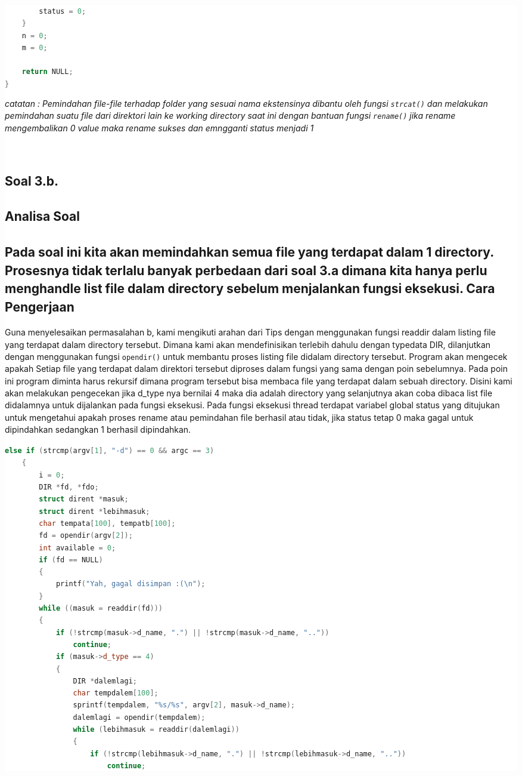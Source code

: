 ```cpp
        status = 0;
    }
    n = 0;
    m = 0;

    return NULL;
}
```
_catatan : Pemindahan file-file terhadap folder yang sesuai nama ekstensinya dibantu oleh fungsi `strcat()` dan melakukan pemindahan suatu file dari direktori lain ke *working directory* saat ini dengan bantuan fungsi `rename()` jika rename mengembalikan 0 value maka rename sukses dan emngganti status menjadi 1_

<br>

## Soal 3.b.
## **Analisa Soal**
Pada soal ini kita akan memindahkan semua file yang terdapat dalam 1 directory. Prosesnya tidak terlalu banyak perbedaan dari soal 3.a dimana kita hanya perlu menghandle list file dalam directory sebelum menjalankan fungsi eksekusi.
**Cara Pengerjaan**
---
Guna menyelesaikan permasalahan b, kami mengikuti arahan dari Tips dengan menggunakan fungsi readdir dalam listing file yang terdapat dalam directory tersebut. Dimana kami akan mendefinisikan terlebih dahulu dengan typedata DIR, dilanjutkan dengan menggunakan fungsi `opendir()` untuk membantu proses listing file didalam directory tersebut. Program akan mengecek apakah  Setiap file yang terdapat dalam direktori tersebut diproses dalam fungsi yang sama dengan poin sebelumnya. Pada poin ini program diminta harus rekursif dimana program tersebut bisa membaca file yang terdapat dalam sebuah directory. Disini kami akan melakukan pengecekan jika d_type nya bernilai 4 maka dia adalah directory yang selanjutnya akan coba dibaca list file didalamnya untuk dijalankan pada fungsi eksekusi. Pada fungsi eksekusi thread terdapat variabel global status yang ditujukan untuk mengetahui apakah proses rename atau pemindahan file berhasil atau tidak, jika status tetap 0 maka gagal untuk dipindahkan sedangkan 1 berhasil dipindahkan.

```cpp
else if (strcmp(argv[1], "-d") == 0 && argc == 3)
    {
        i = 0;
        DIR *fd, *fdo;
        struct dirent *masuk;
        struct dirent *lebihmasuk;
        char tempata[100], tempatb[100];
        fd = opendir(argv[2]);
        int available = 0;
        if (fd == NULL)
        {
            printf("Yah, gagal disimpan :(\n");
        }
        while ((masuk = readdir(fd)))
        {
            if (!strcmp(masuk->d_name, ".") || !strcmp(masuk->d_name, ".."))
                continue;
            if (masuk->d_type == 4)
            {
                DIR *dalemlagi;
                char tempdalem[100];
                sprintf(tempdalem, "%s/%s", argv[2], masuk->d_name);
                dalemlagi = opendir(tempdalem);
                while (lebihmasuk = readdir(dalemlagi))
                {
                    if (!strcmp(lebihmasuk->d_name, ".") || !strcmp(lebihmasuk->d_name, ".."))
                        continue;
```
